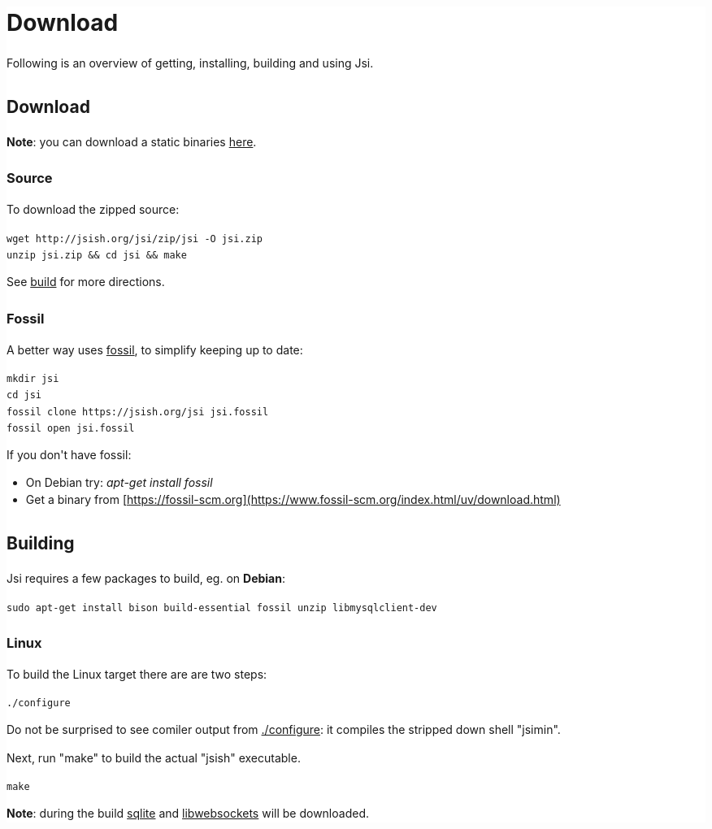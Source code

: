 Download
====
<div id="sectmenu"></div>
Following is an overview of getting, installing, building and using Jsi.

Download
----
**Note**: you can download a static binaries [here](https://jsish.org/jsi-bin).


### Source
To download the zipped source:

    wget http://jsish.org/jsi/zip/jsi -O jsi.zip 
    unzip jsi.zip && cd jsi && make

See [build](#Building) for more directions.


### Fossil

A better way uses [fossil](http://www.fossil-scm.org),
to simplify keeping up to date:

    mkdir jsi
    cd jsi
    fossil clone https://jsish.org/jsi jsi.fossil
    fossil open jsi.fossil

If you don't have fossil:

- On Debian try: *apt-get install fossil*
- Get a binary from [https://fossil-scm.org](https://www.fossil-scm.org/index.html/uv/download.html)


Building
----
Jsi requires a few packages to build, eg. on **Debian**:

    sudo apt-get install bison build-essential fossil unzip libmysqlclient-dev


### Linux
To build the Linux target there are are two steps:

    ./configure

Do not be surprised to see comiler output from [./configure](https://jsish.org/jsi/file/tools/configure.js):
it compiles the stripped down shell "jsimin".

Next, run "make" to build the actual "jsish" executable.

    make

**Note**: during the build [sqlite](https://sqlite.org/download.html) and
[libwebsockets](https://libwebsockets.org/) will be downloaded.

